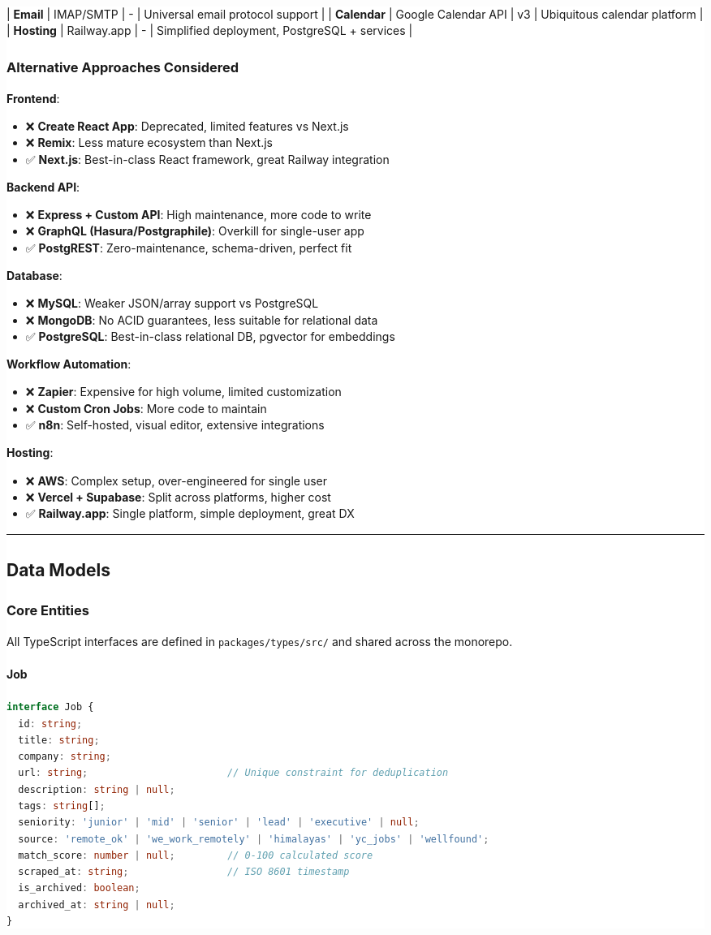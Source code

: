 | **Email** | IMAP/SMTP | - | Universal email protocol support |
| **Calendar** | Google Calendar API | v3 | Ubiquitous calendar platform |
| **Hosting** | Railway.app | - | Simplified deployment, PostgreSQL + services |

### Alternative Approaches Considered

**Frontend**:
- ❌ **Create React App**: Deprecated, limited features vs Next.js
- ❌ **Remix**: Less mature ecosystem than Next.js
- ✅ **Next.js**: Best-in-class React framework, great Railway integration

**Backend API**:
- ❌ **Express + Custom API**: High maintenance, more code to write
- ❌ **GraphQL (Hasura/Postgraphile)**: Overkill for single-user app
- ✅ **PostgREST**: Zero-maintenance, schema-driven, perfect fit

**Database**:
- ❌ **MySQL**: Weaker JSON/array support vs PostgreSQL
- ❌ **MongoDB**: No ACID guarantees, less suitable for relational data
- ✅ **PostgreSQL**: Best-in-class relational DB, pgvector for embeddings

**Workflow Automation**:
- ❌ **Zapier**: Expensive for high volume, limited customization
- ❌ **Custom Cron Jobs**: More code to maintain
- ✅ **n8n**: Self-hosted, visual editor, extensive integrations

**Hosting**:
- ❌ **AWS**: Complex setup, over-engineered for single user
- ❌ **Vercel + Supabase**: Split across platforms, higher cost
- ✅ **Railway.app**: Single platform, simple deployment, great DX

---

## Data Models

### Core Entities

All TypeScript interfaces are defined in `packages/types/src/` and shared across the monorepo.

#### Job

```typescript
interface Job {
  id: string;
  title: string;
  company: string;
  url: string;                        // Unique constraint for deduplication
  description: string | null;
  tags: string[];
  seniority: 'junior' | 'mid' | 'senior' | 'lead' | 'executive' | null;
  source: 'remote_ok' | 'we_work_remotely' | 'himalayas' | 'yc_jobs' | 'wellfound';
  match_score: number | null;         // 0-100 calculated score
  scraped_at: string;                 // ISO 8601 timestamp
  is_archived: boolean;
  archived_at: string | null;
}
```
